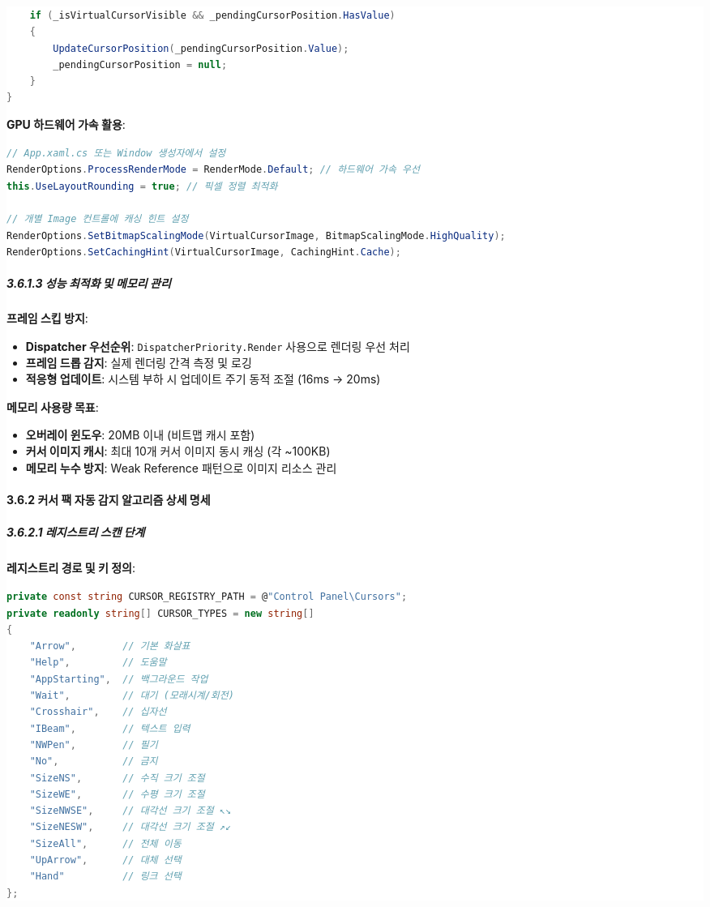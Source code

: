 ```csharp
    if (_isVirtualCursorVisible && _pendingCursorPosition.HasValue)
    {
        UpdateCursorPosition(_pendingCursorPosition.Value);
        _pendingCursorPosition = null;
    }
}
```

**GPU 하드웨어 가속 활용**:
```csharp
// App.xaml.cs 또는 Window 생성자에서 설정
RenderOptions.ProcessRenderMode = RenderMode.Default; // 하드웨어 가속 우선
this.UseLayoutRounding = true; // 픽셀 정렬 최적화

// 개별 Image 컨트롤에 캐싱 힌트 설정
RenderOptions.SetBitmapScalingMode(VirtualCursorImage, BitmapScalingMode.HighQuality);
RenderOptions.SetCachingHint(VirtualCursorImage, CachingHint.Cache);
```

##### 3.6.1.3 성능 최적화 및 메모리 관리

**프레임 스킵 방지**:
- **Dispatcher 우선순위**: `DispatcherPriority.Render` 사용으로 렌더링 우선 처리
- **프레임 드롭 감지**: 실제 렌더링 간격 측정 및 로깅
- **적응형 업데이트**: 시스템 부하 시 업데이트 주기 동적 조절 (16ms → 20ms)

**메모리 사용량 목표**:
- **오버레이 윈도우**: 20MB 이내 (비트맵 캐시 포함)
- **커서 이미지 캐시**: 최대 10개 커서 이미지 동시 캐싱 (각 ~100KB)
- **메모리 누수 방지**: Weak Reference 패턴으로 이미지 리소스 관리

#### 3.6.2 커서 팩 자동 감지 알고리즘 상세 명세

##### 3.6.2.1 레지스트리 스캔 단계

**레지스트리 경로 및 키 정의**:
```csharp
private const string CURSOR_REGISTRY_PATH = @"Control Panel\Cursors";
private readonly string[] CURSOR_TYPES = new string[]
{
    "Arrow",        // 기본 화살표
    "Help",         // 도움말
    "AppStarting",  // 백그라운드 작업
    "Wait",         // 대기 (모래시계/회전)
    "Crosshair",    // 십자선
    "IBeam",        // 텍스트 입력
    "NWPen",        // 필기
    "No",           // 금지
    "SizeNS",       // 수직 크기 조절
    "SizeWE",       // 수평 크기 조절
    "SizeNWSE",     // 대각선 크기 조절 ↖↘
    "SizeNESW",     // 대각선 크기 조절 ↗↙
    "SizeAll",      // 전체 이동
    "UpArrow",      // 대체 선택
    "Hand"          // 링크 선택
};
```
